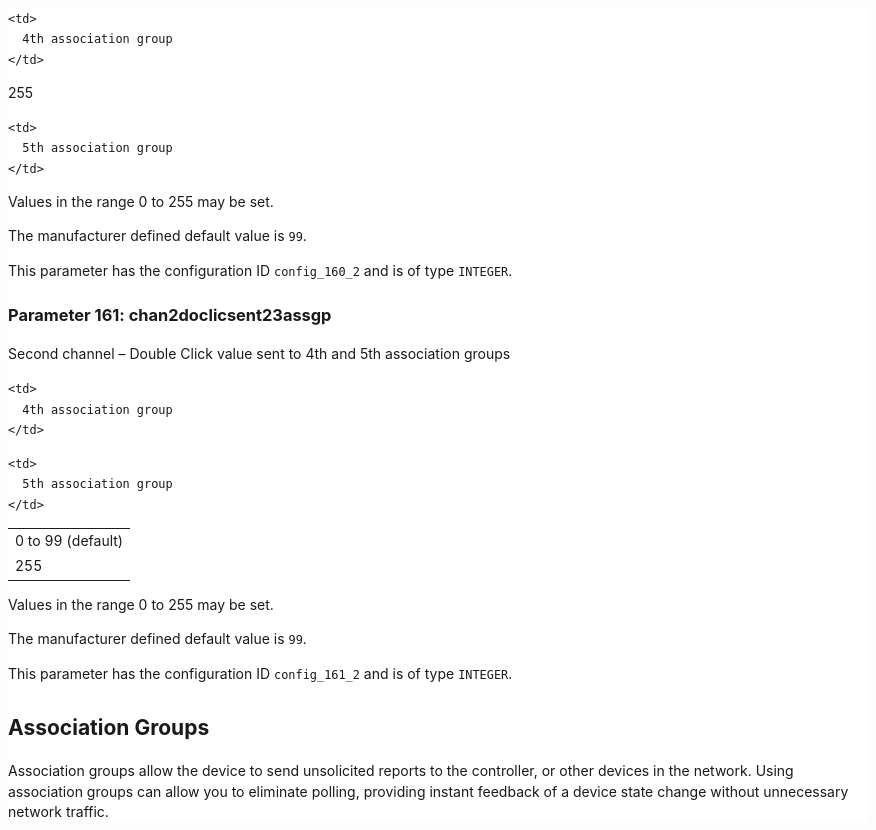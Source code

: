     <td>
      4th association group
    </td>
  </tr>
  
  <tr>
    <td>
      255
    </td>
    
    <td>
      5th association group
    </td>
  </tr>
</table>
Values in the range 0 to 255 may be set.

The manufacturer defined default value is ```99```.

This parameter has the configuration ID ```config_160_2``` and is of type ```INTEGER```.


### Parameter 161: chan2doclicsent23assgp

Second channel – Double Click value sent to 4th and 5th association groups
<table>
  <tr>
    <td>
      0 to 99 (default)
    </td>
    
    <td>
      4th association group
    </td>
  </tr>
  
  <tr>
    <td>
      255
    </td>
    
    <td>
      5th association group
    </td>
  </tr>
</table>
Values in the range 0 to 255 may be set.

The manufacturer defined default value is ```99```.

This parameter has the configuration ID ```config_161_2``` and is of type ```INTEGER```.


## Association Groups

Association groups allow the device to send unsolicited reports to the controller, or other devices in the network. Using association groups can allow you to eliminate polling, providing instant feedback of a device state change without unnecessary network traffic.
